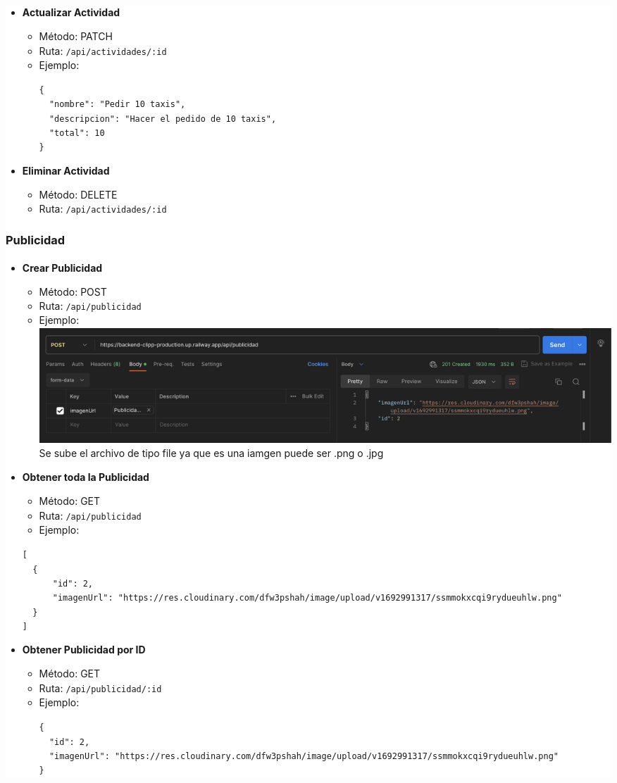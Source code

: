 - **Actualizar Actividad**
  - Método: PATCH
  - Ruta: `/api/actividades/:id`
  - Ejemplo: 
    ```
    {
      "nombre": "Pedir 10 taxis",
      "descripcion": "Hacer el pedido de 10 taxis",
      "total": 10
    }
    ```
  
- **Eliminar Actividad**
  - Método: DELETE
  - Ruta: `/api/actividades/:id`

### Publicidad

- **Crear Publicidad**
  - Método: POST
  - Ruta: `/api/publicidad`
  - Ejemplo:
  ![Post Publicidad](ApiExamples/publicidadPost.png)
  Se sube el archivo de tipo file ya que es una iamgen puede ser .png o .jpg
- **Obtener toda la Publicidad**
  - Método: GET
  - Ruta: `/api/publicidad`
  - Ejemplo:
  ```
  [
    {
        "id": 2,
        "imagenUrl": "https://res.cloudinary.com/dfw3pshah/image/upload/v1692991317/ssmmokxcqi9rydueuhlw.png"
    }
  ]
  ```
  
- **Obtener Publicidad por ID**
  - Método: GET
  - Ruta: `/api/publicidad/:id`
  - Ejemplo:
    ```
    {
      "id": 2,
      "imagenUrl": "https://res.cloudinary.com/dfw3pshah/image/upload/v1692991317/ssmmokxcqi9rydueuhlw.png"
    }
    ```
  